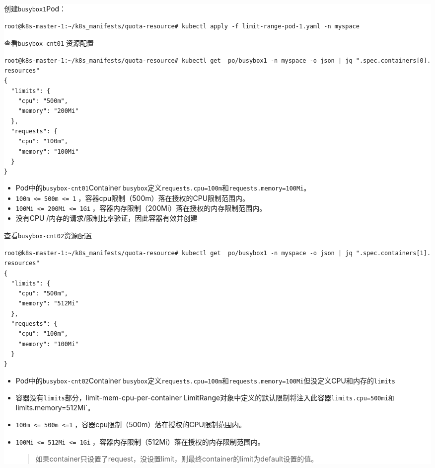 创建`busybox1`Pod：

```shell
root@k8s-master-1:~/k8s_manifests/quota-resource# kubectl apply -f limit-range-pod-1.yaml -n myspace
```

查看`busybox-cnt01` 资源配置

```shell
root@k8s-master-1:~/k8s_manifests/quota-resource# kubectl get  po/busybox1 -n myspace -o json | jq ".spec.containers[0].resources"
{
  "limits": {
    "cpu": "500m",
    "memory": "200Mi"
  },
  "requests": {
    "cpu": "100m",
    "memory": "100Mi"
  }
}
```

- Pod中的`busybox-cnt01`Container `busybox`定义`requests.cpu=100m`和`requests.memory=100Mi`。
- `100m <= 500m <= 1` ，容器cpu限制（500m）落在授权的CPU限制范围内。
- `100Mi <= 200Mi <= 1Gi` ，容器内存限制（200Mi）落在授权的内存限制范围内。
- 没有CPU /内存的请求/限制比率验证，因此容器有效并创建

查看`busybox-cnt02`资源配置

```shell
root@k8s-master-1:~/k8s_manifests/quota-resource# kubectl get  po/busybox1 -n myspace -o json | jq ".spec.containers[1].resources"
{
  "limits": {
    "cpu": "500m",
    "memory": "512Mi"
  },
  "requests": {
    "cpu": "100m",
    "memory": "100Mi"
  }
}
```

- Pod中的`busybox-cnt02`Container `busybox`定义`requests.cpu=100m`和`requests.memory=100Mi`但没定义CPU和内存的`limits`

- 容器没有`limits`部分，limit-mem-cpu-per-container LimitRange对象中定义的默认限制将注入此容器`limits.cpu=500mi和`limits.memory=512Mi`。

- `100m <= 500m <=1` ，容器cpu限制（500m）落在授权的CPU限制范围内。

- `100Mi <= 512Mi <= 1Gi` ，容器内存限制（512Mi）落在授权的内存限制范围内。

  > 如果container只设置了request，没设置limit，则最终container的limit为default设置的值。

